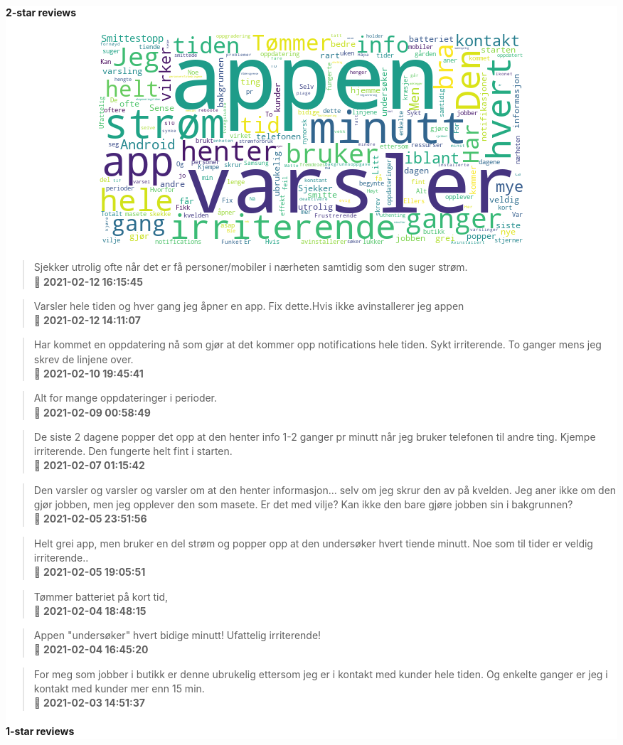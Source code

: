 

#### 2-star reviews

<p align="center">
<img src="2_star_reviews_wordcloud.png" alt="no.fhi.smittestopp_exposure_notification 2 reviews"/>
</p>

> Sjekker utrolig ofte når det er få personer/mobiler i nærheten samtidig som den suger strøm.<br> :date: __2021-02-12 16:15:45__

> Varsler hele tiden og hver gang jeg åpner en app. Fix dette.Hvis ikke avinstallerer jeg appen<br> :date: __2021-02-12 14:11:07__

> Har kommet en oppdatering nå som gjør at det kommer opp notifications hele tiden. Sykt irriterende. To ganger mens jeg skrev de linjene over.<br> :date: __2021-02-10 19:45:41__

> Alt for mange oppdateringer i perioder.<br> :date: __2021-02-09 00:58:49__

> De siste 2 dagene popper det opp at den henter info 1-2 ganger pr minutt når jeg bruker telefonen til andre ting. Kjempe irriterende. Den fungerte helt fint i starten.<br> :date: __2021-02-07 01:15:42__

> Den varsler og varsler og varsler om at den henter informasjon... selv om jeg skrur den av på kvelden. Jeg aner ikke om den gjør jobben, men jeg opplever den som masete. Er det med vilje? Kan ikke den bare gjøre jobben sin i bakgrunnen?<br> :date: __2021-02-05 23:51:56__

> Helt grei app, men bruker en del strøm og popper opp at den undersøker hvert tiende minutt. Noe som til tider er veldig irriterende..<br> :date: __2021-02-05 19:05:51__

> Tømmer batteriet på kort tid,<br> :date: __2021-02-04 18:48:15__

> Appen "undersøker" hvert bidige minutt! Ufattelig irriterende!<br> :date: __2021-02-04 16:45:20__

> For meg som jobber i butikk er denne ubrukelig ettersom jeg er i kontakt med kunder hele tiden. Og enkelte ganger er jeg i kontakt med kunder mer enn 15 min.<br> :date: __2021-02-03 14:51:37__



#### 1-star reviews

<p align="center">
